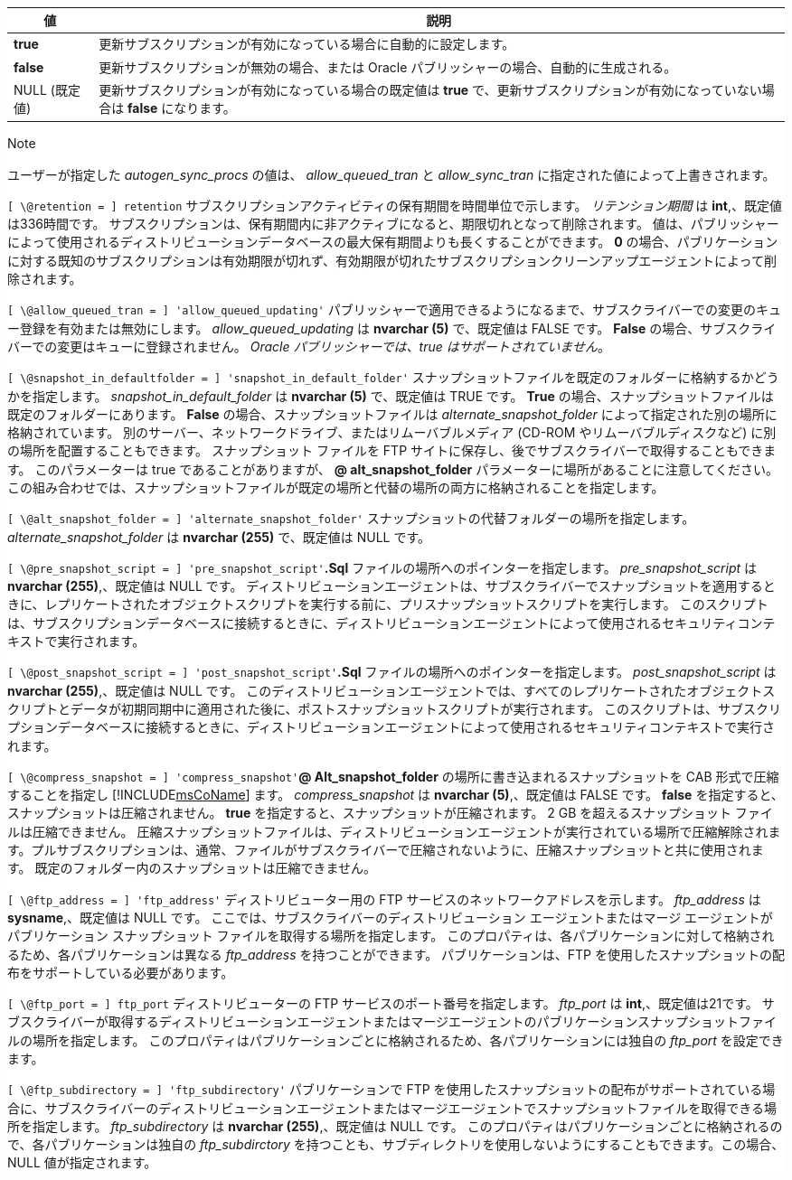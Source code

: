 |値|説明|  
|-----------|-----------------|  
|**true**|更新サブスクリプションが有効になっている場合に自動的に設定します。|  
|**false**|更新サブスクリプションが無効の場合、または Oracle パブリッシャーの場合、自動的に生成される。|  
|NULL (既定値)|更新サブスクリプションが有効になっている場合の既定値は **true** で、更新サブスクリプションが有効になっていない場合は **false** になります。|  
  
> [!NOTE]  
>  ユーザーが指定した *autogen_sync_procs* の値は、 *allow_queued_tran* と *allow_sync_tran* に指定された値によって上書きされます。  
  
`[ \@retention = ] retention` サブスクリプションアクティビティの保有期間を時間単位で示します。 *リテンション期間* は **int**,、既定値は336時間です。 サブスクリプションは、保有期間内に非アクティブになると、期限切れとなって削除されます。 値は、パブリッシャーによって使用されるディストリビューションデータベースの最大保有期間よりも長くすることができます。 **0** の場合、パブリケーションに対する既知のサブスクリプションは有効期限が切れず、有効期限が切れたサブスクリプションクリーンアップエージェントによって削除されます。  
  
`[ \@allow_queued_tran = ] 'allow_queued_updating'` パブリッシャーで適用できるようになるまで、サブスクライバーでの変更のキュー登録を有効または無効にします。 *allow_queued_updating* は **nvarchar (5)** で、既定値は FALSE です。 **False** の場合、サブスクライバーでの変更はキューに登録されません。  *Oracle パブリッシャーでは、true はサポートされていません*。  
  
`[ \@snapshot_in_defaultfolder = ] 'snapshot_in_default_folder'` スナップショットファイルを既定のフォルダーに格納するかどうかを指定します。 *snapshot_in_default_folder* は **nvarchar (5)** で、既定値は TRUE です。 **True** の場合、スナップショットファイルは既定のフォルダーにあります。 **False** の場合、スナップショットファイルは *alternate_snapshot_folder* によって指定された別の場所に格納されています。 別のサーバー、ネットワークドライブ、またはリムーバブルメディア (CD-ROM やリムーバブルディスクなど) に別の場所を配置することもできます。 スナップショット ファイルを FTP サイトに保存し、後でサブスクライバーで取得することもできます。 このパラメーターは true であることがありますが、 **\@ alt_snapshot_folder** パラメーターに場所があることに注意してください。 この組み合わせでは、スナップショットファイルが既定の場所と代替の場所の両方に格納されることを指定します。  
  
`[ \@alt_snapshot_folder = ] 'alternate_snapshot_folder'` スナップショットの代替フォルダーの場所を指定します。 *alternate_snapshot_folder* は **nvarchar (255)** で、既定値は NULL です。  
  
`[ \@pre_snapshot_script = ] 'pre_snapshot_script'`**.Sql** ファイルの場所へのポインターを指定します。 *pre_snapshot_script* は **nvarchar (255)**,、既定値は NULL です。 ディストリビューションエージェントは、サブスクライバーでスナップショットを適用するときに、レプリケートされたオブジェクトスクリプトを実行する前に、プリスナップショットスクリプトを実行します。 このスクリプトは、サブスクリプションデータベースに接続するときに、ディストリビューションエージェントによって使用されるセキュリティコンテキストで実行されます。  
  
`[ \@post_snapshot_script = ] 'post_snapshot_script'`**.Sql** ファイルの場所へのポインターを指定します。 *post_snapshot_script* は **nvarchar (255)**,、既定値は NULL です。 このディストリビューションエージェントでは、すべてのレプリケートされたオブジェクトスクリプトとデータが初期同期中に適用された後に、ポストスナップショットスクリプトが実行されます。 このスクリプトは、サブスクリプションデータベースに接続するときに、ディストリビューションエージェントによって使用されるセキュリティコンテキストで実行されます。  
  
`[ \@compress_snapshot = ] 'compress_snapshot'`**\@ Alt_snapshot_folder** の場所に書き込まれるスナップショットを CAB 形式で圧縮することを指定し [!INCLUDE[msCoName](../../includes/msconame-md.md)] ます。 *compress_snapshot* は **nvarchar (5)**,、既定値は FALSE です。 **false** を指定すると、スナップショットは圧縮されません。 **true** を指定すると、スナップショットが圧縮されます。 2 GB を超えるスナップショット ファイルは圧縮できません。 圧縮スナップショットファイルは、ディストリビューションエージェントが実行されている場所で圧縮解除されます。プルサブスクリプションは、通常、ファイルがサブスクライバーで圧縮されないように、圧縮スナップショットと共に使用されます。 既定のフォルダー内のスナップショットは圧縮できません。  
  
`[ \@ftp_address = ] 'ftp_address'` ディストリビューター用の FTP サービスのネットワークアドレスを示します。 *ftp_address* は **sysname**,、既定値は NULL です。 ここでは、サブスクライバーのディストリビューション エージェントまたはマージ エージェントがパブリケーション スナップショット ファイルを取得する場所を指定します。 このプロパティは、各パブリケーションに対して格納されるため、各パブリケーションは異なる *ftp_address* を持つことができます。 パブリケーションは、FTP を使用したスナップショットの配布をサポートしている必要があります。  
  
`[ \@ftp_port = ] ftp_port` ディストリビューターの FTP サービスのポート番号を指定します。 *ftp_port* は **int**,、既定値は21です。 サブスクライバーが取得するディストリビューションエージェントまたはマージエージェントのパブリケーションスナップショットファイルの場所を指定します。 このプロパティはパブリケーションごとに格納されるため、各パブリケーションには独自の *ftp_port* を設定できます。  
  
`[ \@ftp_subdirectory = ] 'ftp_subdirectory'` パブリケーションで FTP を使用したスナップショットの配布がサポートされている場合に、サブスクライバーのディストリビューションエージェントまたはマージエージェントでスナップショットファイルを取得できる場所を指定します。 *ftp_subdirectory* は **nvarchar (255)**,、既定値は NULL です。 このプロパティはパブリケーションごとに格納されるので、各パブリケーションは独自の *ftp_subdirctory* を持つことも、サブディレクトリを使用しないようにすることもできます。この場合、NULL 値が指定されます。  
  